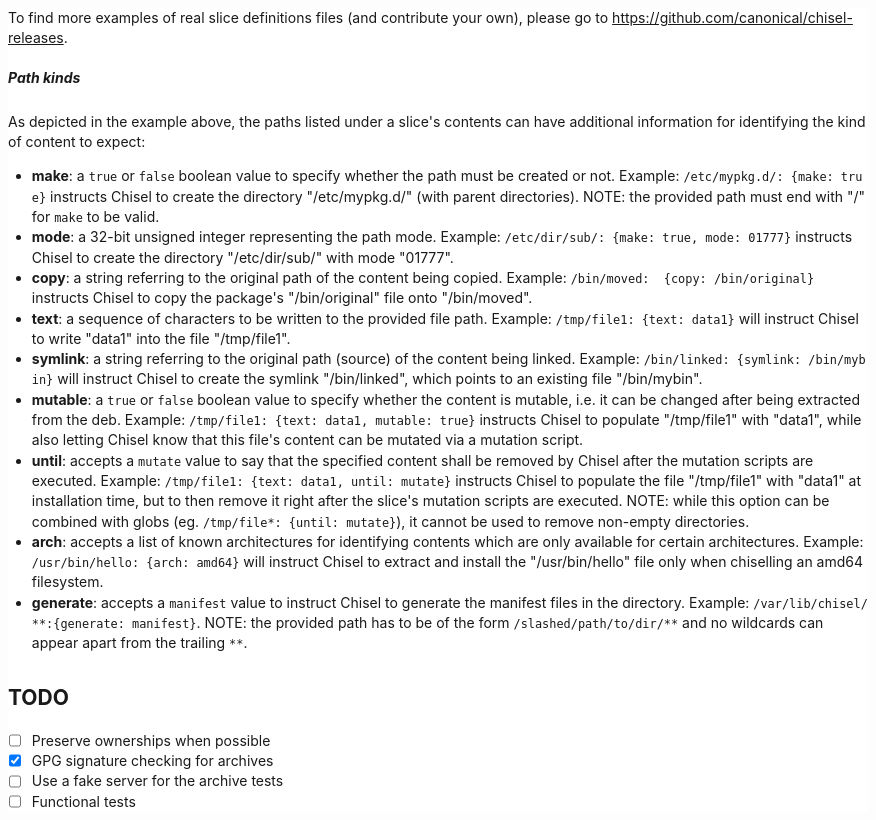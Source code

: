 To find more examples of real slice definitions files (and contribute your own),
please go to <https://github.com/canonical/chisel-releases>.

##### Path kinds

As depicted in the example above, the paths listed under a slice's contents can
have additional information for identifying the kind of content to expect:

 - **make**: a `true` or `false` boolean value to specify whether the path must
 be created or not. Example: `/etc/mypkg.d/: {make: true}` instructs Chisel to
 create the directory "/etc/mypkg.d/" (with parent directories). NOTE: the
 provided path must end with "/" for `make` to be valid.
 - **mode**: a 32-bit unsigned integer representing the path mode. Example:
 `/etc/dir/sub/: {make: true, mode: 01777}` instructs Chisel to create the
 directory "/etc/dir/sub/" with mode "01777".
 - **copy**: a string referring to the original path of the content being
 copied. Example: `/bin/moved:  {copy: /bin/original}` instructs Chisel to copy
 the package's "/bin/original" file onto "/bin/moved".
 - **text**: a sequence of characters to be written to the provided file path.
 Example: `/tmp/file1: {text: data1}` will instruct Chisel to write "data1"
 into the file "/tmp/file1".
 - **symlink**: a string referring to the original path (source) of the content
 being linked. Example: `/bin/linked: {symlink: /bin/mybin}` will instruct
 Chisel to create the symlink "/bin/linked", which points to an existing file
 "/bin/mybin".
 - **mutable**: a `true` or `false` boolean value to specify whether the content
 is mutable, i.e. it can be changed after being extracted from the deb. Example:
 `/tmp/file1: {text: data1, mutable: true}` instructs Chisel to populate
 "/tmp/file1" with "data1", while also letting Chisel know that this file's
 content can be mutated via a mutation script.
 - **until**: accepts a `mutate` value to say that the specified content
 shall be removed by Chisel after the mutation scripts are executed. Example:
 `/tmp/file1: {text: data1, until: mutate}` instructs Chisel to populate the
 file "/tmp/file1" with "data1" at installation time, but to then remove it
 right after the slice's mutation scripts are executed. NOTE: while this
 option can be combined with globs (eg. `/tmp/file*: {until: mutate}`), it
 cannot be used to remove non-empty directories.
 - **arch**: accepts a list of known architectures for identifying contents
 which are only available for certain architectures. Example:
 `/usr/bin/hello: {arch: amd64}` will instruct Chisel to extract and install
 the "/usr/bin/hello" file only when chiselling an amd64 filesystem.
 - **generate**: accepts a `manifest` value to instruct Chisel to generate the
 manifest files in the directory. Example: `/var/lib/chisel/**:{generate:
 manifest}`. NOTE: the provided path has to be of the form
 `/slashed/path/to/dir/**` and no wildcards can appear apart from the trailing
 `**`.

## TODO

- [ ] Preserve ownerships when possible
- [x] GPG signature checking for archives
- [ ] Use a fake server for the archive tests
- [ ] Functional tests
